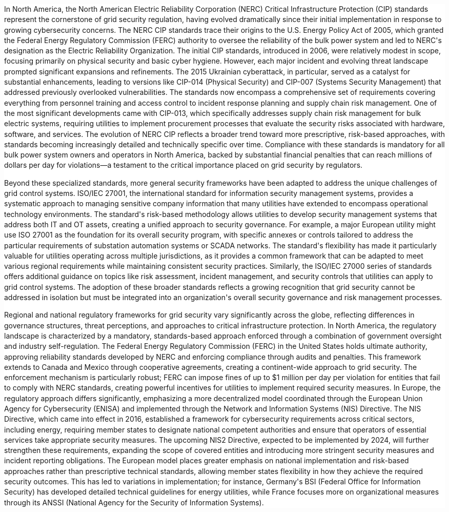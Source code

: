 In North America, the North American Electric Reliability Corporation (NERC) Critical Infrastructure Protection (CIP) standards represent the cornerstone of grid security regulation, having evolved dramatically since their initial implementation in response to growing cybersecurity concerns. The NERC CIP standards trace their origins to the U.S. Energy Policy Act of 2005, which granted the Federal Energy Regulatory Commission (FERC) authority to oversee the reliability of the bulk power system and led to NERC's designation as the Electric Reliability Organization. The initial CIP standards, introduced in 2006, were relatively modest in scope, focusing primarily on physical security and basic cyber hygiene. However, each major incident and evolving threat landscape prompted significant expansions and refinements. The 2015 Ukrainian cyberattack, in particular, served as a catalyst for substantial enhancements, leading to versions like CIP-014 (Physical Security) and CIP-007 (Systems Security Management) that addressed previously overlooked vulnerabilities. The standards now encompass a comprehensive set of requirements covering everything from personnel training and access control to incident response planning and supply chain risk management. One of the most significant developments came with CIP-013, which specifically addresses supply chain risk management for bulk electric systems, requiring utilities to implement procurement processes that evaluate the security risks associated with hardware, software, and services. The evolution of NERC CIP reflects a broader trend toward more prescriptive, risk-based approaches, with standards becoming increasingly detailed and technically specific over time. Compliance with these standards is mandatory for all bulk power system owners and operators in North America, backed by substantial financial penalties that can reach millions of dollars per day for violations—a testament to the critical importance placed on grid security by regulators.

Beyond these specialized standards, more general security frameworks have been adapted to address the unique challenges of grid control systems. ISO/IEC 27001, the international standard for information security management systems, provides a systematic approach to managing sensitive company information that many utilities have extended to encompass operational technology environments. The standard's risk-based methodology allows utilities to develop security management systems that address both IT and OT assets, creating a unified approach to security governance. For example, a major European utility might use ISO 27001 as the foundation for its overall security program, with specific annexes or controls tailored to address the particular requirements of substation automation systems or SCADA networks. The standard's flexibility has made it particularly valuable for utilities operating across multiple jurisdictions, as it provides a common framework that can be adapted to meet various regional requirements while maintaining consistent security practices. Similarly, the ISO/IEC 27000 series of standards offers additional guidance on topics like risk assessment, incident management, and security controls that utilities can apply to grid control systems. The adoption of these broader standards reflects a growing recognition that grid security cannot be addressed in isolation but must be integrated into an organization's overall security governance and risk management processes.

Regional and national regulatory frameworks for grid security vary significantly across the globe, reflecting differences in governance structures, threat perceptions, and approaches to critical infrastructure protection. In North America, the regulatory landscape is characterized by a mandatory, standards-based approach enforced through a combination of government oversight and industry self-regulation. The Federal Energy Regulatory Commission (FERC) in the United States holds ultimate authority, approving reliability standards developed by NERC and enforcing compliance through audits and penalties. This framework extends to Canada and Mexico through cooperative agreements, creating a continent-wide approach to grid security. The enforcement mechanism is particularly robust; FERC can impose fines of up to $1 million per day per violation for entities that fail to comply with NERC standards, creating powerful incentives for utilities to implement required security measures. In Europe, the regulatory approach differs significantly, emphasizing a more decentralized model coordinated through the European Union Agency for Cybersecurity (ENISA) and implemented through the Network and Information Systems (NIS) Directive. The NIS Directive, which came into effect in 2016, established a framework for cybersecurity requirements across critical sectors, including energy, requiring member states to designate national competent authorities and ensure that operators of essential services take appropriate security measures. The upcoming NIS2 Directive, expected to be implemented by 2024, will further strengthen these requirements, expanding the scope of covered entities and introducing more stringent security measures and incident reporting obligations. The European model places greater emphasis on national implementation and risk-based approaches rather than prescriptive technical standards, allowing member states flexibility in how they achieve the required security outcomes. This has led to variations in implementation; for instance, Germany's BSI (Federal Office for Information Security) has developed detailed technical guidelines for energy utilities, while France focuses more on organizational measures through its ANSSI (National Agency for the Security of Information Systems).
